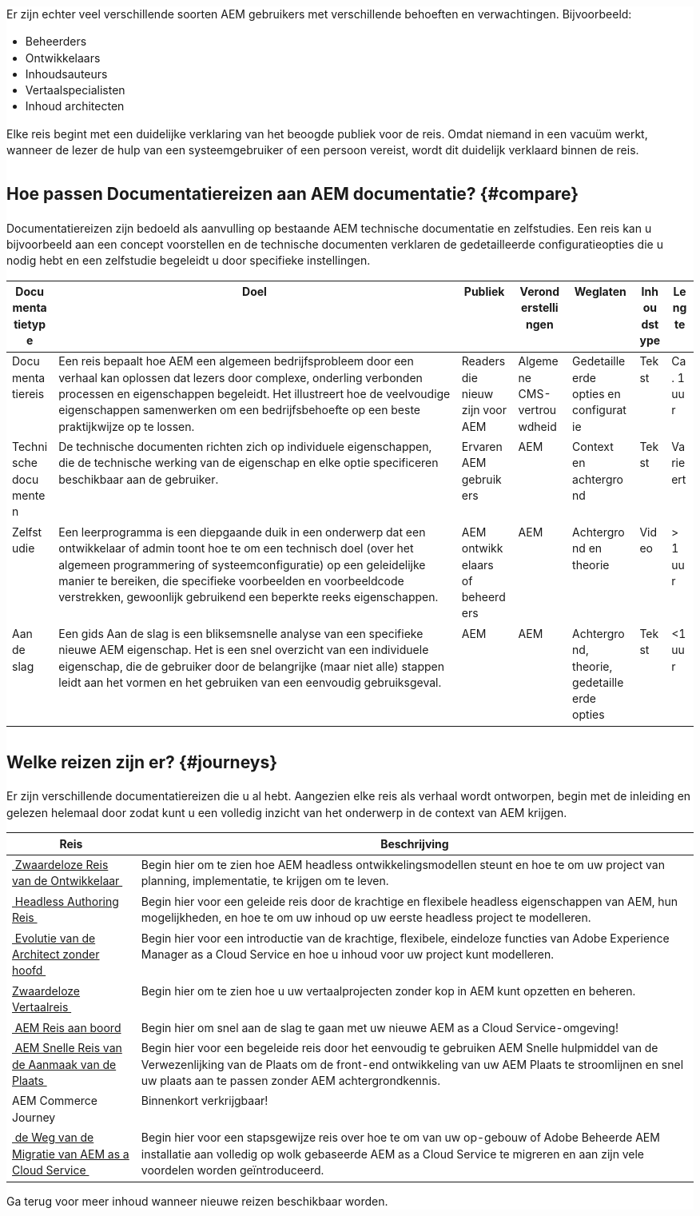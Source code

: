 Er zijn echter veel verschillende soorten AEM gebruikers met verschillende behoeften en verwachtingen. Bijvoorbeeld:

* Beheerders
* Ontwikkelaars
* Inhoudsauteurs
* Vertaalspecialisten
* Inhoud architecten

Elke reis begint met een duidelijke verklaring van het beoogde publiek voor de reis. Omdat niemand in een vacuüm werkt, wanneer de lezer de hulp van een systeemgebruiker of een persoon vereist, wordt dit duidelijk verklaard binnen de reis.

## Hoe passen Documentatiereizen aan AEM documentatie? {#compare}

Documentatiereizen zijn bedoeld als aanvulling op bestaande AEM technische documentatie en zelfstudies. Een reis kan u bijvoorbeeld aan een concept voorstellen en de technische documenten verklaren de gedetailleerde configuratieopties die u nodig hebt en een zelfstudie begeleidt u door specifieke instellingen.

| Documentatietype | Doel | Publiek | Veronderstellingen | Weglaten | Inhoudstype | Lengte |
|---|---|---|---|---|---|---|
| Documentatiereis | Een reis bepaalt hoe AEM een algemeen bedrijfsprobleem door een verhaal kan oplossen dat lezers door complexe, onderling verbonden processen en eigenschappen begeleidt. Het illustreert hoe de veelvoudige eigenschappen samenwerken om een bedrijfsbehoefte op een beste praktijkwijze op te lossen. | Readers die nieuw zijn voor AEM | Algemene CMS-vertrouwdheid | Gedetailleerde opties en configuratie | Tekst | Ca. 1 uur |
| Technische documenten | De technische documenten richten zich op individuele eigenschappen, die de technische werking van de eigenschap en elke optie specificeren beschikbaar aan de gebruiker. | Ervaren AEM gebruikers | AEM | Context en achtergrond | Tekst | Varieert |
| Zelfstudie | Een leerprogramma is een diepgaande duik in een onderwerp dat een ontwikkelaar of admin toont hoe te om een technisch doel (over het algemeen programmering of systeemconfiguratie) op een geleidelijke manier te bereiken, die specifieke voorbeelden en voorbeeldcode verstrekken, gewoonlijk gebruikend een beperkte reeks eigenschappen. | AEM ontwikkelaars of beheerders | AEM | Achtergrond en theorie | Video | > 1 uur |
| Aan de slag | Een gids Aan de slag is een bliksemsnelle analyse van een specifieke nieuwe AEM eigenschap. Het is een snel overzicht van een individuele eigenschap, die de gebruiker door de belangrijke (maar niet alle) stappen leidt aan het vormen en het gebruiken van een eenvoudig gebruiksgeval. | AEM | AEM | Achtergrond, theorie, gedetailleerde opties | Tekst | &lt;1 uur |

## Welke reizen zijn er? {#journeys}

Er zijn verschillende documentatiereizen die u al hebt. Aangezien elke reis als verhaal wordt ontworpen, begin met de inleiding en gelezen helemaal door zodat kunt u een volledig inzicht van het onderwerp in de context van AEM krijgen.

| Reis | Beschrijving |
|---|---|
| [&#x200B; Zwaardeloze Reis van de Ontwikkelaar &#x200B;](/help/journey-headless/developer/overview.md) | Begin hier om te zien hoe AEM headless ontwikkelingsmodellen steunt en hoe te om uw project van planning, implementatie, te krijgen om te leven. |
| [&#x200B; Headless Authoring Reis &#x200B;](/help/journey-headless/author/overview.md) | Begin hier voor een geleide reis door de krachtige en flexibele headless eigenschappen van AEM, hun mogelijkheden, en hoe te om uw inhoud op uw eerste headless project te modelleren. |
| [&#x200B; Evolutie van de Architect zonder hoofd &#x200B;](/help/journey-headless/architect/overview.md) | Begin hier voor een introductie van de krachtige, flexibele, eindeloze functies van Adobe Experience Manager as a Cloud Service en hoe u inhoud voor uw project kunt modelleren. |
| [&#x200B; Zwaardeloze Vertaalreis &#x200B;](/help/journey-headless/translation/overview.md) | Begin hier om te zien hoe u uw vertaalprojecten zonder kop in AEM kunt opzetten en beheren. |
| [&#x200B; AEM Reis aan boord &#x200B;](/help/journey-onboarding/overview.md) | Begin hier om snel aan de slag te gaan met uw nieuwe AEM as a Cloud Service-omgeving! |
| [&#x200B; AEM Snelle Reis van de Aanmaak van de Plaats &#x200B;](/help/journey-sites/quick-site/overview.md) | Begin hier voor een begeleide reis door het eenvoudig te gebruiken AEM Snelle hulpmiddel van de Verwezenlijking van de Plaats om de front-end ontwikkeling van uw AEM Plaats te stroomlijnen en snel uw plaats aan te passen zonder AEM achtergrondkennis. |
| AEM Commerce Journey | Binnenkort verkrijgbaar! |
| [&#x200B; de Weg van de Migratie van AEM as a Cloud Service &#x200B;](/help/journey-migration/getting-started.md) | Begin hier voor een stapsgewijze reis over hoe te om van uw op-gebouw of Adobe Beheerde AEM installatie aan volledig op wolk gebaseerde AEM as a Cloud Service te migreren en aan zijn vele voordelen worden geïntroduceerd. |

Ga terug voor meer inhoud wanneer nieuwe reizen beschikbaar worden.
